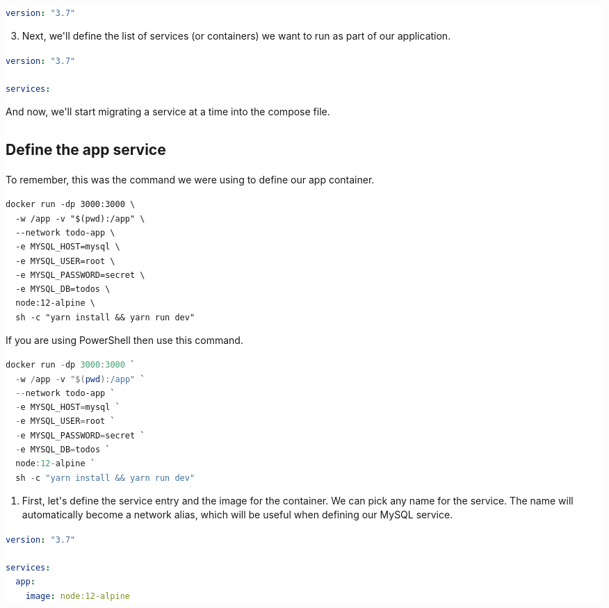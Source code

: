 ```yaml
version: "3.7"
```

3. Next, we'll define the list of services (or containers) we want to run as
   part of our application.

```yaml
version: "3.7"

services:
```

And now, we'll start migrating a service at a time into the compose file.

## Define the app service

To remember, this was the command we were using to define our app container.

```shell
docker run -dp 3000:3000 \
  -w /app -v "$(pwd):/app" \
  --network todo-app \
  -e MYSQL_HOST=mysql \
  -e MYSQL_USER=root \
  -e MYSQL_PASSWORD=secret \
  -e MYSQL_DB=todos \
  node:12-alpine \
  sh -c "yarn install && yarn run dev"
```

If you are using PowerShell then use this command.

```powershell
docker run -dp 3000:3000 `
  -w /app -v "$(pwd):/app" `
  --network todo-app `
  -e MYSQL_HOST=mysql `
  -e MYSQL_USER=root `
  -e MYSQL_PASSWORD=secret `
  -e MYSQL_DB=todos `
  node:12-alpine `
  sh -c "yarn install && yarn run dev"
```

1. First, let's define the service entry and the image for the container. We
   can pick any name for the service. The name will automatically become a
   network alias, which will be useful when defining our MySQL service.

```yaml
version: "3.7"

services:
  app:
    image: node:12-alpine
```
